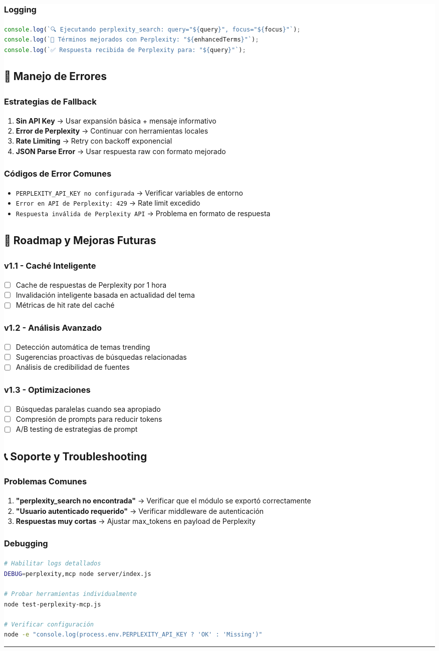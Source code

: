 ### Logging
```javascript
console.log(`🔍 Ejecutando perplexity_search: query="${query}", focus="${focus}"`);
console.log(`🚀 Términos mejorados con Perplexity: "${enhancedTerms}"`);
console.log(`✅ Respuesta recibida de Perplexity para: "${query}"`);
```

## 🚨 Manejo de Errores

### Estrategias de Fallback
1. **Sin API Key** → Usar expansión básica + mensaje informativo
2. **Error de Perplexity** → Continuar con herramientas locales
3. **Rate Limiting** → Retry con backoff exponencial
4. **JSON Parse Error** → Usar respuesta raw con formato mejorado

### Códigos de Error Comunes
- `PERPLEXITY_API_KEY no configurada` → Verificar variables de entorno
- `Error en API de Perplexity: 429` → Rate limit excedido
- `Respuesta inválida de Perplexity API` → Problema en formato de respuesta

## 🔮 Roadmap y Mejoras Futuras

### v1.1 - Caché Inteligente
- [ ] Cache de respuestas de Perplexity por 1 hora
- [ ] Invalidación inteligente basada en actualidad del tema
- [ ] Métricas de hit rate del caché

### v1.2 - Análisis Avanzado  
- [ ] Detección automática de temas trending
- [ ] Sugerencias proactivas de búsquedas relacionadas
- [ ] Análisis de credibilidad de fuentes

### v1.3 - Optimizaciones
- [ ] Búsquedas paralelas cuando sea apropiado
- [ ] Compresión de prompts para reducir tokens
- [ ] A/B testing de estrategias de prompt

## 📞 Soporte y Troubleshooting

### Problemas Comunes
1. **"perplexity_search no encontrada"** → Verificar que el módulo se exportó correctamente
2. **"Usuario autenticado requerido"** → Verificar middleware de autenticación
3. **Respuestas muy cortas** → Ajustar max_tokens en payload de Perplexity

### Debugging
```bash
# Habilitar logs detallados
DEBUG=perplexity,mcp node server/index.js

# Probar herramientas individualmente  
node test-perplexity-mcp.js

# Verificar configuración
node -e "console.log(process.env.PERPLEXITY_API_KEY ? 'OK' : 'Missing')"
```

---